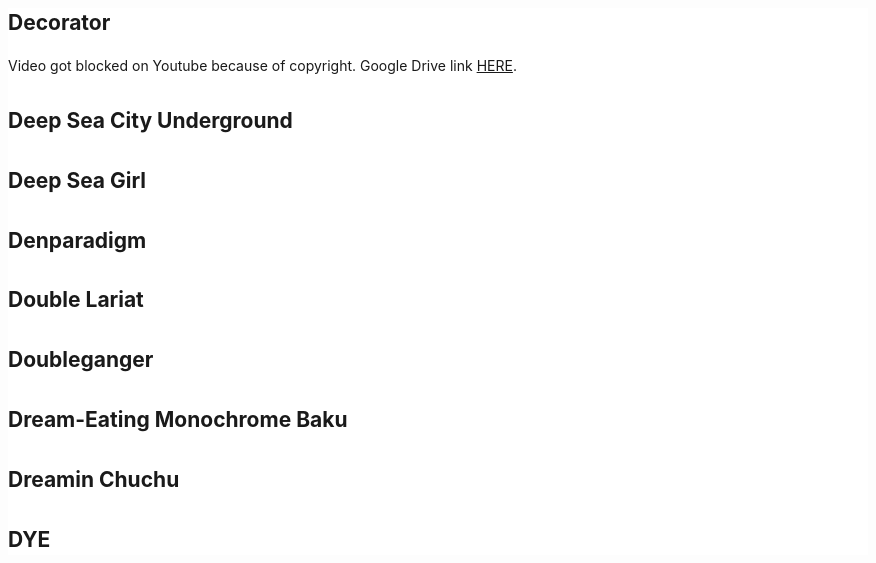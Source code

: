 ## Decorator
Video got blocked on Youtube because of copyright. Google Drive link [HERE](https://drive.google.com/file/d/1o6myEb1lRdF0yDTg1XMiv_UfvLpCqJAg/view?usp=sharing).

## Deep Sea City Underground
<iframe width="560" height="315" src="https://www.youtube-nocookie.com/embed/10KF3Ja8-xk?rel=0" frameborder="0" allow="accelerometer; autoplay; encrypted-media; gyroscope; picture-in-picture" allowfullscreen></iframe>

## Deep Sea Girl
<iframe width="560" height="315" src="https://www.youtube-nocookie.com/embed/2WVwYmtaZEE?rel=0" frameborder="0" allow="accelerometer; autoplay; encrypted-media; gyroscope; picture-in-picture" allowfullscreen></iframe>

## Denparadigm
<iframe width="560" height="315" src="https://www.youtube-nocookie.com/embed/68qTlDVhnMM?rel=0" frameborder="0" allow="accelerometer; autoplay; encrypted-media; gyroscope; picture-in-picture" allowfullscreen></iframe>

## Double Lariat
<iframe width="560" height="315" src="https://www.youtube-nocookie.com/embed/VeZWpsu3lEo?rel=0" frameborder="0" allow="accelerometer; autoplay; encrypted-media; gyroscope; picture-in-picture" allowfullscreen></iframe>

## Doubleganger
<iframe width="560" height="315" src="https://www.youtube-nocookie.com/embed/YHBc5Q_eW1g?rel=0" frameborder="0" allow="accelerometer; autoplay; encrypted-media; gyroscope; picture-in-picture" allowfullscreen></iframe>

## Dream-Eating Monochrome Baku
<iframe width="560" height="315" src="https://www.youtube-nocookie.com/embed/UcY6wrMWCdw?rel=0" frameborder="0" allow="accelerometer; autoplay; encrypted-media; gyroscope; picture-in-picture" allowfullscreen></iframe>

## Dreamin Chuchu
<iframe width="560" height="315" src="https://www.youtube-nocookie.com/embed/7-mT5SCwDf4?rel=0" frameborder="0" allow="accelerometer; autoplay; encrypted-media; gyroscope; picture-in-picture" allowfullscreen></iframe>

## DYE
<iframe width="560" height="315" src="https://www.youtube-nocookie.com/embed/JbdKShV0tAU?rel=0" frameborder="0" allow="accelerometer; autoplay; encrypted-media; gyroscope; picture-in-picture" allowfullscreen></iframe>